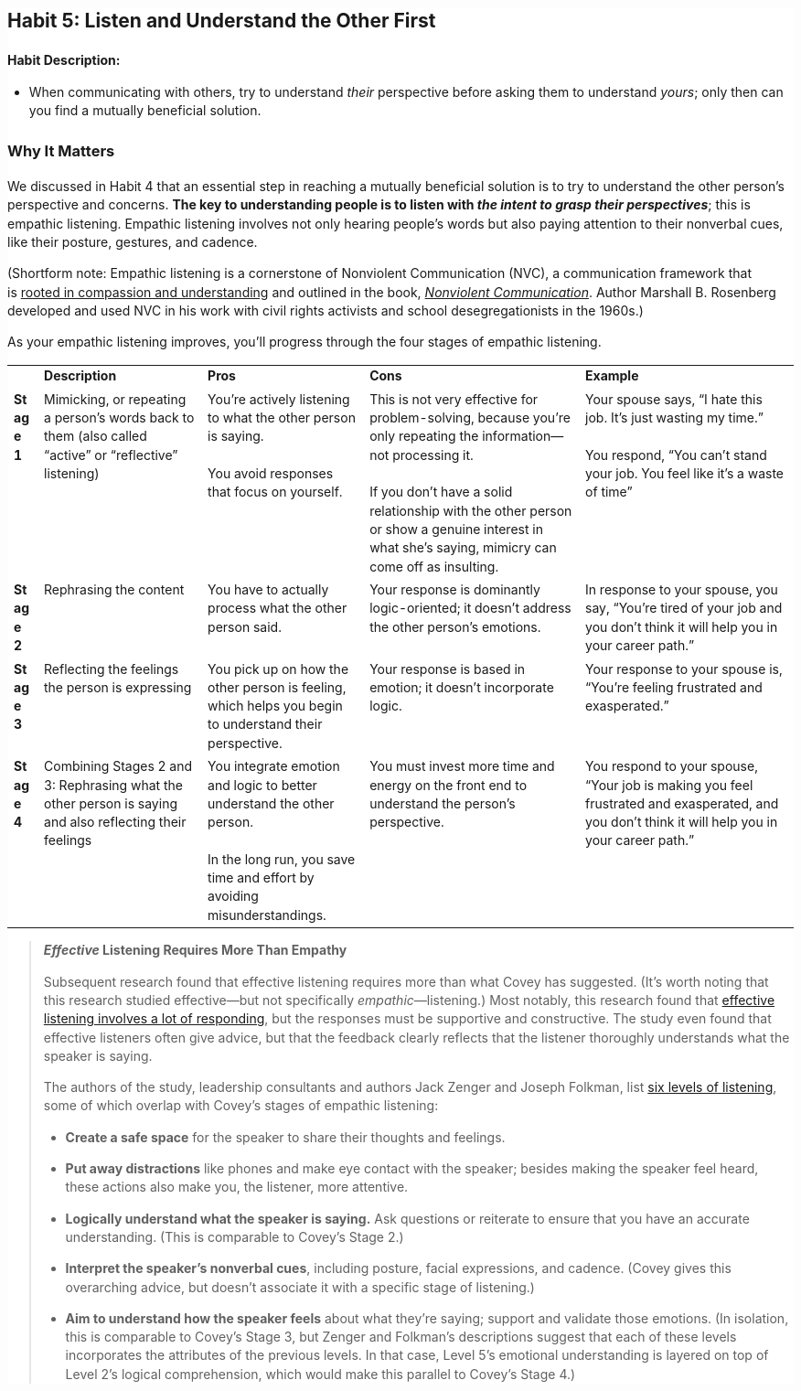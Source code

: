 ## Habit 5: Listen and Understand the Other First

**Habit Description:**

- When communicating with others, try to understand _their_ perspective before asking them to understand _yours_; only then can you find a mutually beneficial solution.

### Why It Matters

We discussed in Habit 4 that an essential step in reaching a mutually beneficial solution is to try to understand the other person’s perspective and concerns. **The key to understanding people is to listen with _the intent to grasp their perspectives_**; this is empathic listening. Empathic listening involves not only hearing people’s words but also paying attention to their nonverbal cues, like their posture, gestures, and cadence.

(Shortform note: Empathic listening is a cornerstone of Nonviolent Communication (NVC), a communication framework that is [rooted in compassion and understanding](https://www.shortform.com/app/book/nonviolent-communication/chapters-1-2-14) and outlined in the book, _[Nonviolent Communication](https://www.nonviolentcommunication.com/)_. Author Marshall B. Rosenberg developed and used NVC in his work with civil rights activists and school desegregationists in the 1960s.)

As your empathic listening improves, you’ll progress through the four stages of empathic listening.

|   |   |   |   |   |
|---|---|---|---|---|
||**Description**|**Pros**|**Cons**|**Example**|
|**Stage 1**|Mimicking, or repeating a person’s words back to them (also called “active” or “reflective” listening)|You’re actively listening to what the other person is saying.<br><br>You avoid responses that focus on yourself.|This is not very effective for problem-solving, because you’re only repeating the information—not processing it.<br><br>If you don’t have a solid relationship with the other person or show a genuine interest in what she’s saying, mimicry can come off as insulting.|Your spouse says, “I hate this job. It’s just wasting my time.”<br><br>You respond, “You can’t stand your job. You feel like it’s a waste of time”|
|**Stage 2**|Rephrasing the content|You have to actually process what the other person said.|Your response is dominantly logic-oriented; it doesn’t address the other person’s emotions.|In response to your spouse, you say, “You’re tired of your job and you don’t think it will help you in your career path.”|
|**Stage 3**|Reflecting the feelings the person is expressing|You pick up on how the other person is feeling, which helps you begin to understand their perspective.|Your response is based in emotion; it doesn’t incorporate logic.|Your response to your spouse is, “You’re feeling frustrated and exasperated.”|
|**Stage 4**|Combining Stages 2 and 3: Rephrasing what the other person is saying and also reflecting their feelings|You integrate emotion and logic to better understand the other person.<br><br>In the long run, you save time and effort by avoiding misunderstandings.|You must invest more time and energy on the front end to understand the person’s perspective.|You respond to your spouse, “Your job is making you feel frustrated and exasperated, and you don’t think it will help you in your career path.”|

> **_Effective_ Listening Requires More Than Empathy**
> 
> Subsequent research found that effective listening requires more than what Covey has suggested. (It’s worth noting that this research studied effective—but not specifically _empathic_—listening.) Most notably, this research found that [effective listening involves a lot of responding](https://hbr.org/2016/07/what-great-listeners-actually-do), but the responses must be supportive and constructive. The study even found that effective listeners often give advice, but that the feedback clearly reflects that the listener thoroughly understands what the speaker is saying.
> 
> The authors of the study, leadership consultants and authors Jack Zenger and Joseph Folkman, list [six levels of listening](https://hbr.org/2016/07/what-great-listeners-actually-do), some of which overlap with Covey’s stages of empathic listening:
> 
> - **Create a safe space** for the speaker to share their thoughts and feelings.
>     
> - **Put away distractions** like phones and make eye contact with the speaker; besides making the speaker feel heard, these actions also make you, the listener, more attentive.
>     
> - **Logically understand what the speaker is saying.** Ask questions or reiterate to ensure that you have an accurate understanding. (This is comparable to Covey’s Stage 2.)
>     
> - **Interpret the speaker’s nonverbal cues**, including posture, facial expressions, and cadence. (Covey gives this overarching advice, but doesn’t associate it with a specific stage of listening.)
>     
> - **Aim to understand how the speaker feels** about what they’re saying; support and validate those emotions. (In isolation, this is comparable to Covey’s Stage 3, but Zenger and Folkman’s descriptions suggest that each of these levels incorporates the attributes of the previous levels. In that case, Level 5’s emotional understanding is layered on top of Level 2’s logical comprehension, which would make this parallel to Covey’s Stage 4.)
>     